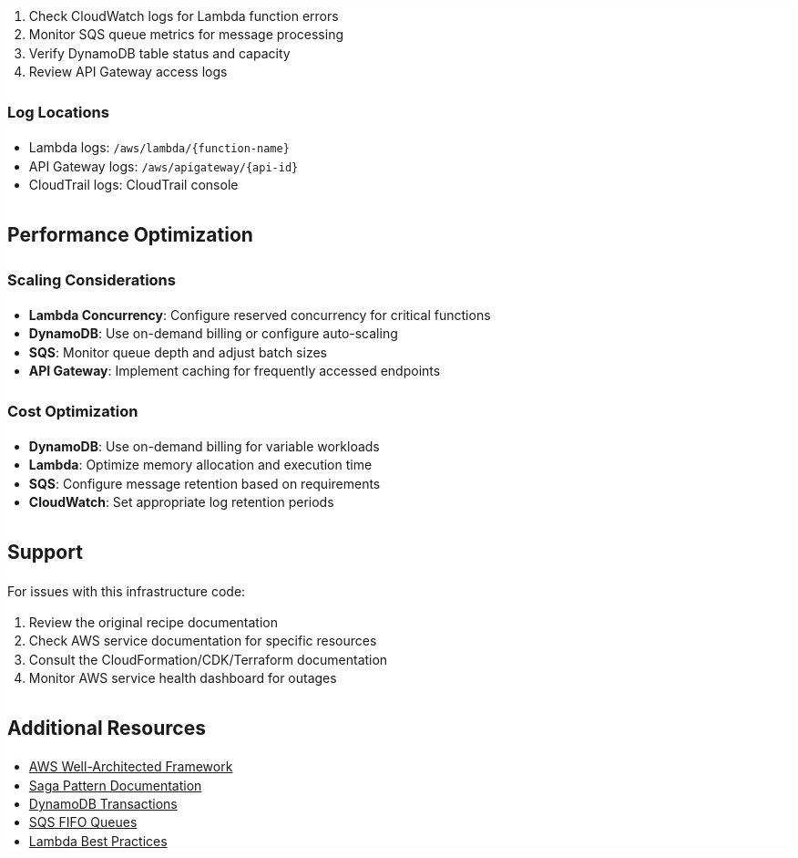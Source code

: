 1. Check CloudWatch logs for Lambda function errors
2. Monitor SQS queue metrics for message processing
3. Verify DynamoDB table status and capacity
4. Review API Gateway access logs

### Log Locations

- Lambda logs: `/aws/lambda/{function-name}`
- API Gateway logs: `/aws/apigateway/{api-id}`
- CloudTrail logs: CloudTrail console

## Performance Optimization

### Scaling Considerations

- **Lambda Concurrency**: Configure reserved concurrency for critical functions
- **DynamoDB**: Use on-demand billing or configure auto-scaling
- **SQS**: Monitor queue depth and adjust batch sizes
- **API Gateway**: Implement caching for frequently accessed endpoints

### Cost Optimization

- **DynamoDB**: Use on-demand billing for variable workloads
- **Lambda**: Optimize memory allocation and execution time
- **SQS**: Configure message retention based on requirements
- **CloudWatch**: Set appropriate log retention periods

## Support

For issues with this infrastructure code:

1. Review the original recipe documentation
2. Check AWS service documentation for specific resources
3. Consult the CloudFormation/CDK/Terraform documentation
4. Monitor AWS service health dashboard for outages

## Additional Resources

- [AWS Well-Architected Framework](https://aws.amazon.com/architecture/well-architected/)
- [Saga Pattern Documentation](https://docs.aws.amazon.com/prescriptive-guidance/latest/modernization-data-persistence/saga-pattern.html)
- [DynamoDB Transactions](https://docs.aws.amazon.com/amazondynamodb/latest/developerguide/transaction-apis.html)
- [SQS FIFO Queues](https://docs.aws.amazon.com/AWSSimpleQueueService/latest/SQSDeveloperGuide/sqs-fifo-queues.html)
- [Lambda Best Practices](https://docs.aws.amazon.com/lambda/latest/dg/best-practices.html)